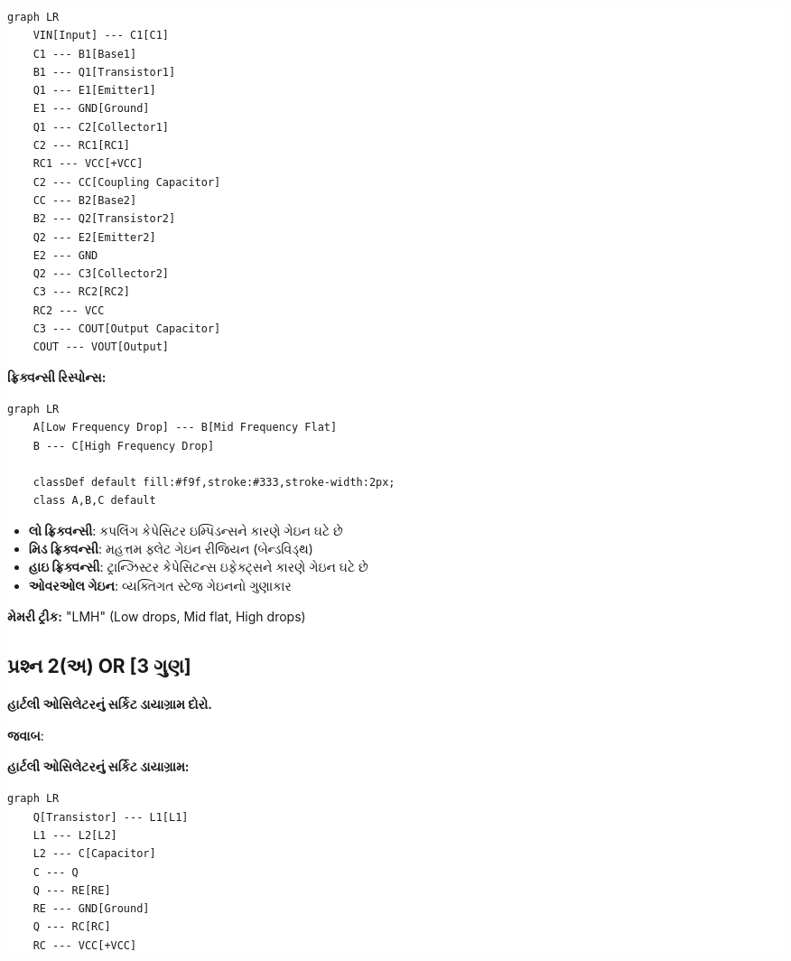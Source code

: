 ```mermaid
graph LR
    VIN[Input] --- C1[C1]
    C1 --- B1[Base1]
    B1 --- Q1[Transistor1]
    Q1 --- E1[Emitter1]
    E1 --- GND[Ground]
    Q1 --- C2[Collector1]
    C2 --- RC1[RC1]
    RC1 --- VCC[+VCC]
    C2 --- CC[Coupling Capacitor]
    CC --- B2[Base2]
    B2 --- Q2[Transistor2]
    Q2 --- E2[Emitter2]
    E2 --- GND
    Q2 --- C3[Collector2]
    C3 --- RC2[RC2]
    RC2 --- VCC
    C3 --- COUT[Output Capacitor]
    COUT --- VOUT[Output]
```

**ફ્રિક્વન્સી રિસ્પોન્સ:**

```mermaid
graph LR
    A[Low Frequency Drop] --- B[Mid Frequency Flat]
    B --- C[High Frequency Drop]
    
    classDef default fill:#f9f,stroke:#333,stroke-width:2px;
    class A,B,C default
```

- **લો ફ્રિક્વન્સી**: કપલિંગ કેપેસિટર ઇમ્પિડન્સને કારણે ગેઇન ઘટે છે
- **મિડ ફ્રિક્વન્સી**: મહત્તમ ફ્લેટ ગેઇન રીજિયન (બેન્ડવિડ્થ)
- **હાઇ ફ્રિક્વન્સી**: ટ્રાન્ઝિસ્ટર કેપેસિટન્સ ઇફેક્ટ્સને કારણે ગેઇન ઘટે છે
- **ઓવરઓલ ગેઇન**: વ્યક્તિગત સ્ટેજ ગેઇનનો ગુણાકાર

**મેમરી ટ્રીક:** "LMH" (Low drops, Mid flat, High drops)

## પ્રશ્ન 2(અ) OR [3 ગુણ]

**હાર્ટલી ઓસિલેટરનું સર્કિટ ડાયાગ્રામ દોરો.**

**જવાબ**:

**હાર્ટલી ઓસિલેટરનું સર્કિટ ડાયાગ્રામ:**

```mermaid
graph LR
    Q[Transistor] --- L1[L1]
    L1 --- L2[L2]
    L2 --- C[Capacitor]
    C --- Q
    Q --- RE[RE]
    RE --- GND[Ground]
    Q --- RC[RC]
    RC --- VCC[+VCC]
```
